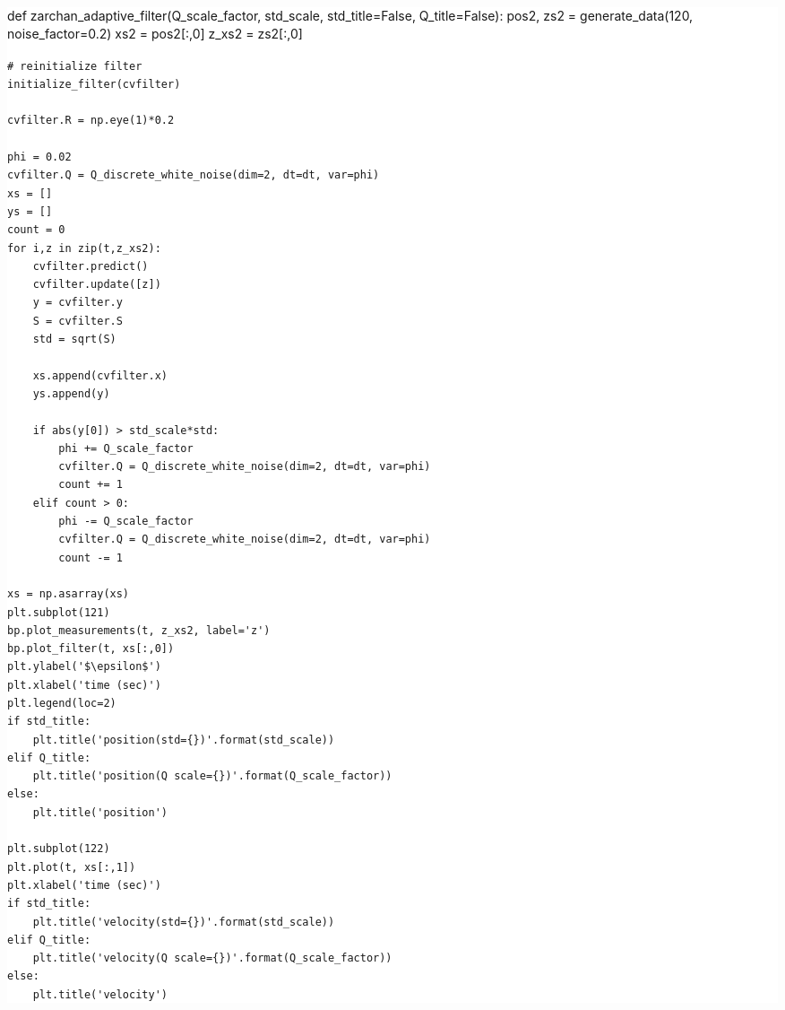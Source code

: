 
def zarchan_adaptive_filter(Q_scale_factor, std_scale,
                            std_title=False,
                            Q_title=False):
    pos2, zs2 = generate_data(120, noise_factor=0.2)
    xs2 = pos2[:,0]
    z_xs2 = zs2[:,0]

    # reinitialize filter
    initialize_filter(cvfilter)

    cvfilter.R = np.eye(1)*0.2

    phi = 0.02
    cvfilter.Q = Q_discrete_white_noise(dim=2, dt=dt, var=phi)
    xs = []
    ys = []
    count = 0
    for i,z in zip(t,z_xs2):
        cvfilter.predict()
        cvfilter.update([z])
        y = cvfilter.y
        S = cvfilter.S
        std = sqrt(S)

        xs.append(cvfilter.x)
        ys.append(y)

        if abs(y[0]) > std_scale*std:
            phi += Q_scale_factor
            cvfilter.Q = Q_discrete_white_noise(dim=2, dt=dt, var=phi)
            count += 1
        elif count > 0:
            phi -= Q_scale_factor
            cvfilter.Q = Q_discrete_white_noise(dim=2, dt=dt, var=phi)
            count -= 1

    xs = np.asarray(xs)
    plt.subplot(121)
    bp.plot_measurements(t, z_xs2, label='z')
    bp.plot_filter(t, xs[:,0])
    plt.ylabel('$\epsilon$')
    plt.xlabel('time (sec)')
    plt.legend(loc=2)
    if std_title:
        plt.title('position(std={})'.format(std_scale))
    elif Q_title:
        plt.title('position(Q scale={})'.format(Q_scale_factor))
    else:
        plt.title('position')

    plt.subplot(122)
    plt.plot(t, xs[:,1])
    plt.xlabel('time (sec)')
    if std_title:
        plt.title('velocity(std={})'.format(std_scale))
    elif Q_title:
        plt.title('velocity(Q scale={})'.format(Q_scale_factor))
    else:
        plt.title('velocity')
